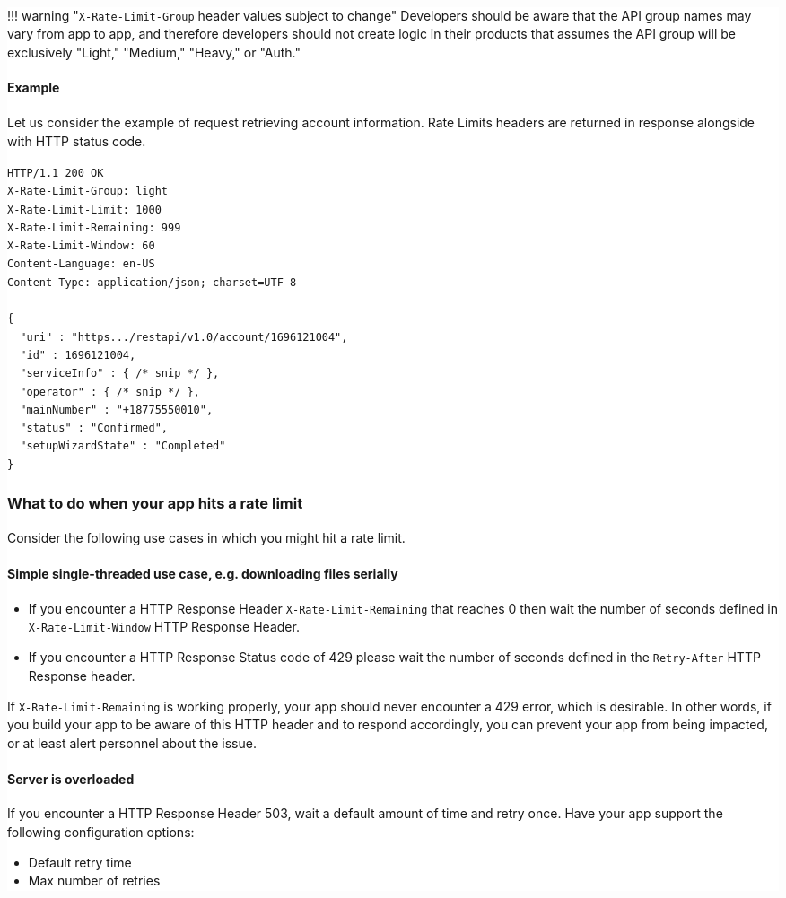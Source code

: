 !!! warning "`X-Rate-Limit-Group` header values subject to change"
    Developers should be aware that the API group names may vary from app to app, and therefore developers should not create logic in their products that assumes the API group will be exclusively "Light," "Medium," "Heavy," or "Auth."

#### Example

Let us consider the example of request retrieving account information. Rate Limits headers are returned in response alongside with HTTP status code.

```http
HTTP/1.1 200 OK
X-Rate-Limit-Group: light
X-Rate-Limit-Limit: 1000
X-Rate-Limit-Remaining: 999
X-Rate-Limit-Window: 60
Content-Language: en-US
Content-Type: application/json; charset=UTF-8

{
  "uri" : "https.../restapi/v1.0/account/1696121004",
  "id" : 1696121004,
  "serviceInfo" : { /* snip */ },
  "operator" : { /* snip */ }, 
  "mainNumber" : "+18775550010",
  "status" : "Confirmed",
  "setupWizardState" : "Completed"
}
```

### What to do when your app hits a rate limit

Consider the following use cases in which you might hit a rate limit. 

#### Simple single-threaded use case, e.g. downloading files serially

* If you encounter a HTTP Response Header `X-Rate-Limit-Remaining` that reaches 0 then wait the number of seconds defined in `X-Rate-Limit-Window` HTTP Response Header.

* If you encounter a HTTP Response Status code of 429 please wait the number of seconds defined in the `Retry-After` HTTP Response header.

If `X-Rate-Limit-Remaining` is working properly, your app should never encounter a 429 error, which is desirable. In other words, if you build your app to be aware of this HTTP header and to respond accordingly, you can prevent your app from being impacted, or at least alert personnel about the issue. 

#### Server is overloaded

If you encounter a HTTP Response Header 503, wait a default amount of time and retry once. Have your app support the following configuration options: 

* Default retry time
* Max number of retries

